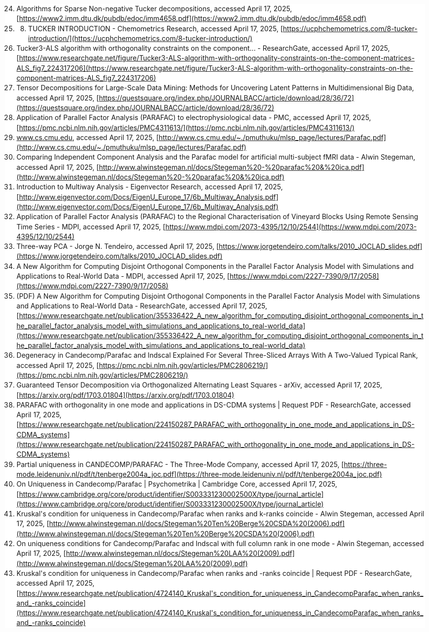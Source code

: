 24. Algorithms for Sparse Non-negative Tucker decompositions, accessed April 17, 2025, [https://www2.imm.dtu.dk/pubdb/edoc/imm4658.pdf](https://www2.imm.dtu.dk/pubdb/edoc/imm4658.pdf)
25. 8. TUCKER INTRODUCTION - Chemometrics Research, accessed April 17, 2025, [https://ucphchemometrics.com/8-tucker-introduction/](https://ucphchemometrics.com/8-tucker-introduction/)
26. Tucker3-ALS algorithm with orthogonality constraints on the component... - ResearchGate, accessed April 17, 2025, [https://www.researchgate.net/figure/Tucker3-ALS-algorithm-with-orthogonality-constraints-on-the-component-matrices-ALS_fig7_224317206](https://www.researchgate.net/figure/Tucker3-ALS-algorithm-with-orthogonality-constraints-on-the-component-matrices-ALS_fig7_224317206)
27. Tensor Decompositions for Large-Scale Data Mining: Methods for Uncovering Latent Patterns in Multidimensional Big Data, accessed April 17, 2025, [https://questsquare.org/index.php/JOURNALBACC/article/download/28/36/72](https://questsquare.org/index.php/JOURNALBACC/article/download/28/36/72)
28. Application of Parallel Factor Analysis (PARAFAC) to electrophysiological data - PMC, accessed April 17, 2025, [https://pmc.ncbi.nlm.nih.gov/articles/PMC4311613/](https://pmc.ncbi.nlm.nih.gov/articles/PMC4311613/)
29. www.cs.cmu.edu, accessed April 17, 2025, [http://www.cs.cmu.edu/~./pmuthuku/mlsp_page/lectures/Parafac.pdf](http://www.cs.cmu.edu/~./pmuthuku/mlsp_page/lectures/Parafac.pdf)
30. Comparing Independent Component Analysis and the Parafac model for artificial multi-subject fMRI data - Alwin Stegeman, accessed April 17, 2025, [http://www.alwinstegeman.nl/docs/Stegeman%20-%20parafac%20&%20ica.pdf](http://www.alwinstegeman.nl/docs/Stegeman%20-%20parafac%20&%20ica.pdf)
31. Introduction to Multiway Analysis - Eigenvector Research, accessed April 17, 2025, [http://www.eigenvector.com/Docs/EigenU_Europe_17/6b_Multiway_Analysis.pdf](http://www.eigenvector.com/Docs/EigenU_Europe_17/6b_Multiway_Analysis.pdf)
32. Application of Parallel Factor Analysis (PARAFAC) to the Regional Characterisation of Vineyard Blocks Using Remote Sensing Time Series - MDPI, accessed April 17, 2025, [https://www.mdpi.com/2073-4395/12/10/2544](https://www.mdpi.com/2073-4395/12/10/2544)
33. Three-way PCA - Jorge N. Tendeiro, accessed April 17, 2025, [https://www.jorgetendeiro.com/talks/2010_JOCLAD_slides.pdf](https://www.jorgetendeiro.com/talks/2010_JOCLAD_slides.pdf)
34. A New Algorithm for Computing Disjoint Orthogonal Components in the Parallel Factor Analysis Model with Simulations and Applications to Real-World Data - MDPI, accessed April 17, 2025, [https://www.mdpi.com/2227-7390/9/17/2058](https://www.mdpi.com/2227-7390/9/17/2058)
35. (PDF) A New Algorithm for Computing Disjoint Orthogonal Components in the Parallel Factor Analysis Model with Simulations and Applications to Real-World Data - ResearchGate, accessed April 17, 2025, [https://www.researchgate.net/publication/355336422_A_new_algorithm_for_computing_disjoint_orthogonal_components_in_the_parallel_factor_analysis_model_with_simulations_and_applications_to_real-world_data](https://www.researchgate.net/publication/355336422_A_new_algorithm_for_computing_disjoint_orthogonal_components_in_the_parallel_factor_analysis_model_with_simulations_and_applications_to_real-world_data)
36. Degeneracy in Candecomp/Parafac and Indscal Explained For Several Three-Sliced Arrays With A Two-Valued Typical Rank, accessed April 17, 2025, [https://pmc.ncbi.nlm.nih.gov/articles/PMC2806219/](https://pmc.ncbi.nlm.nih.gov/articles/PMC2806219/)
37. Guaranteed Tensor Decomposition via Orthogonalized Alternating Least Squares - arXiv, accessed April 17, 2025, [https://arxiv.org/pdf/1703.01804](https://arxiv.org/pdf/1703.01804)
38. PARAFAC with orthogonality in one mode and applications in DS-CDMA systems | Request PDF - ResearchGate, accessed April 17, 2025, [https://www.researchgate.net/publication/224150287_PARAFAC_with_orthogonality_in_one_mode_and_applications_in_DS-CDMA_systems](https://www.researchgate.net/publication/224150287_PARAFAC_with_orthogonality_in_one_mode_and_applications_in_DS-CDMA_systems)
39. Partial uniqueness in CANDECOMP/PARAFAC - The Three-Mode Company, accessed April 17, 2025, [https://three-mode.leidenuniv.nl/pdf/t/tenberge2004a_joc.pdf](https://three-mode.leidenuniv.nl/pdf/t/tenberge2004a_joc.pdf)
40. On Uniqueness in Candecomp/Parafac | Psychometrika | Cambridge Core, accessed April 17, 2025, [https://www.cambridge.org/core/product/identifier/S003331230002500X/type/journal_article](https://www.cambridge.org/core/product/identifier/S003331230002500X/type/journal_article)
41. Kruskal's condition for uniqueness in Candecomp/Parafac when ranks and k-ranks coincide - Alwin Stegeman, accessed April 17, 2025, [http://www.alwinstegeman.nl/docs/Stegeman%20Ten%20Berge%20CSDA%20(2006).pdf](http://www.alwinstegeman.nl/docs/Stegeman%20Ten%20Berge%20CSDA%20(2006).pdf)
42. On uniqueness conditions for Candecomp/Parafac and Indscal with full column rank in one mode - Alwin Stegeman, accessed April 17, 2025, [http://www.alwinstegeman.nl/docs/Stegeman%20LAA%20(2009).pdf](http://www.alwinstegeman.nl/docs/Stegeman%20LAA%20(2009).pdf)
43. Kruskal's condition for uniqueness in Candecomp/Parafac when ranks and -ranks coincide | Request PDF - ResearchGate, accessed April 17, 2025, [https://www.researchgate.net/publication/4724140_Kruskal's_condition_for_uniqueness_in_CandecompParafac_when_ranks_and_-ranks_coincide](https://www.researchgate.net/publication/4724140_Kruskal's_condition_for_uniqueness_in_CandecompParafac_when_ranks_and_-ranks_coincide)
